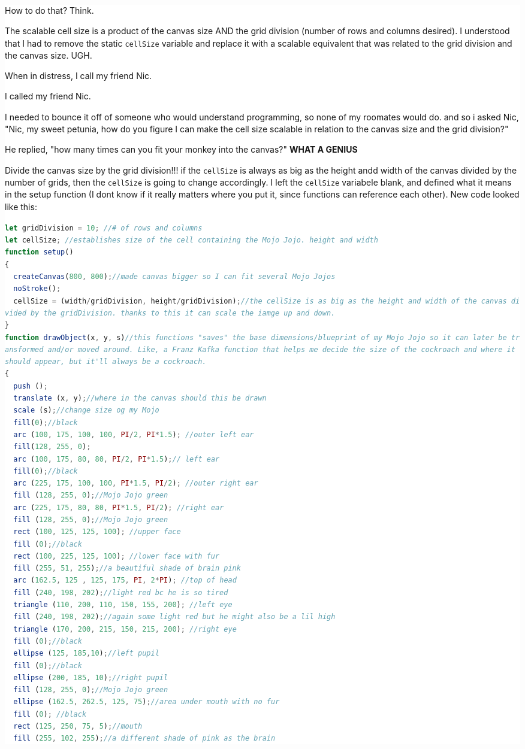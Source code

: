 How to do that? Think. 

The scalable cell size is a product of the canvas size AND the grid division (number of rows and columns desired). I understood that I had to remove the static `cellSize` variable and replace it with a scalable equivalent that was related to the grid division and the canvas size. UGH. 

When in distress, I call my friend Nic.

I called my friend Nic.

I needed to bounce it off of someone who would understand programming, so none of my roomates would do. and so i asked Nic, "Nic, my sweet petunia, how do you figure I can make the cell size scalable in relation to the canvas size and the grid division?"

He replied, "how many times can you fit your monkey into the canvas?" **WHAT A GENIUS**

Divide the canvas size by the grid division!!! if the `cellSize` is always as big as the height andd width of the canvas divided by the number of grids, then the `cellSize` is going to change accordingly.
I left the `cellSize` variabele blank, and defined what it means in the setup function (I dont know if it really matters where you put it, since functions can reference each other). New code looked like this:

````javascript
let gridDivision = 10; //# of rows and columns
let cellSize; //establishes size of the cell containing the Mojo Jojo. height and width
function setup() 
{
  createCanvas(800, 800);//made canvas bigger so I can fit several Mojo Jojos 
  noStroke();
  cellSize = (width/gridDivision, height/gridDivision);//the cellSize is as big as the height and width of the canvas divided by the gridDivision. thanks to this it can scale the iamge up and down.
}
function drawObject(x, y, s)//this functions "saves" the base dimensions/blueprint of my Mojo Jojo so it can later be transformed and/or moved around. Like, a Franz Kafka function that helps me decide the size of the cockroach and where it should appear, but it'll always be a cockroach.
{
  push ();
  translate (x, y);//where in the canvas should this be drawn 
  scale (s);//change size og my Mojo
  fill(0);//black
  arc (100, 175, 100, 100, PI/2, PI*1.5); //outer left ear
  fill(128, 255, 0);
  arc (100, 175, 80, 80, PI/2, PI*1.5);// left ear
  fill(0);//black
  arc (225, 175, 100, 100, PI*1.5, PI/2); //outer right ear
  fill (128, 255, 0);//Mojo Jojo green
  arc (225, 175, 80, 80, PI*1.5, PI/2); //right ear
  fill (128, 255, 0);//Mojo Jojo green
  rect (100, 125, 125, 100); //upper face
  fill (0);//black
  rect (100, 225, 125, 100); //lower face with fur
  fill (255, 51, 255);//a beautiful shade of brain pink
  arc (162.5, 125 , 125, 175, PI, 2*PI); //top of head
  fill (240, 198, 202);//light red bc he is so tired 
  triangle (110, 200, 110, 150, 155, 200); //left eye
  fill (240, 198, 202);//again some light red but he might also be a lil high
  triangle (170, 200, 215, 150, 215, 200); //right eye
  fill (0);//black
  ellipse (125, 185,10);//left pupil
  fill (0);//black
  ellipse (200, 185, 10);//right pupil
  fill (128, 255, 0);//Mojo Jojo green
  ellipse (162.5, 262.5, 125, 75);//area under mouth with no fur
  fill (0); //black
  rect (125, 250, 75, 5);//mouth
  fill (255, 102, 255);//a different shade of pink as the brain
````